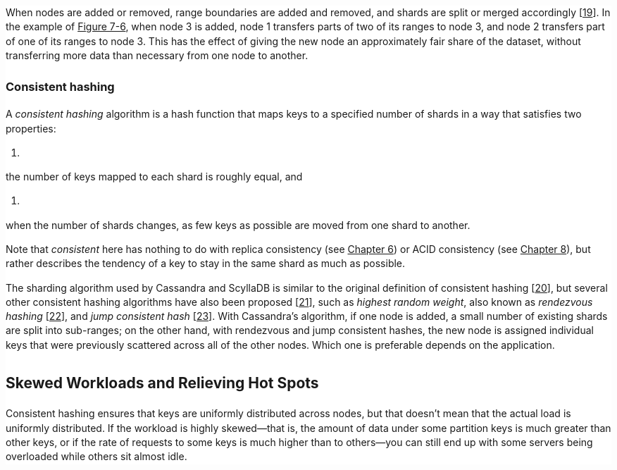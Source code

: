 When nodes are added or removed, range boundaries are added and removed, and shards are split or
merged accordingly [[19](https://learning.oreilly.com/library/view/designing-data-intensive-applications/9781098119058/ch07.html#Lambov2016)].
In the example of [Figure 7-6](https://learning.oreilly.com/library/view/designing-data-intensive-applications/9781098119058/ch07.html#fig_sharding_cassandra), when node 3 is added, node 1
transfers parts of two of its ranges to node 3, and node 2 transfers part of one of its ranges to
node 3. This has the effect of giving the new node an approximately fair share of the dataset,
without transferring more data than necessary from one node to another.

### Consistent hashing

A *consistent hashing* algorithm is a hash function that maps keys to a specified number of shards
in a way that satisfies two properties:

1.

the number of keys mapped to each shard is roughly equal, and

1.

when the number of shards changes, as few keys as possible are moved from one shard to another.

Note that *consistent* here has nothing to do with replica consistency (see [Chapter 6](https://learning.oreilly.com/library/view/designing-data-intensive-applications/9781098119058/ch06.html#ch_replication)) or
ACID consistency (see [Chapter 8](https://learning.oreilly.com/library/view/designing-data-intensive-applications/9781098119058/ch08.html#ch_transactions)), but rather describes the tendency of a key to stay in
the same shard as much as possible.

The sharding algorithm used by Cassandra and ScyllaDB is similar to the original definition of
consistent hashing
[[20](https://learning.oreilly.com/library/view/designing-data-intensive-applications/9781098119058/ch07.html#Karger1997)],
but several other consistent hashing algorithms have also been proposed
[[21](https://learning.oreilly.com/library/view/designing-data-intensive-applications/9781098119058/ch07.html#Gryski2018)],
such as *highest random weight*, also known as *rendezvous hashing*
[[22](https://learning.oreilly.com/library/view/designing-data-intensive-applications/9781098119058/ch07.html#Thaler1998)],
and *jump consistent hash*
[[23](https://learning.oreilly.com/library/view/designing-data-intensive-applications/9781098119058/ch07.html#Lamping2014)].
With Cassandra’s algorithm, if one node is added, a small number of existing shards are split into
sub-ranges; on the other hand, with rendezvous and jump consistent hashes, the new node is assigned
individual keys that were previously scattered across all of the other nodes. Which one is
preferable depends on the application.

## Skewed Workloads and Relieving Hot Spots

Consistent hashing ensures that keys are uniformly distributed across nodes, but that doesn’t mean
that the actual load is uniformly distributed. If the workload is highly skewed—that is, the amount
of data under some partition keys is much greater than other keys, or if the rate of requests to
some keys is much higher than to others—you can still end up with some servers being overloaded
while others sit almost idle.
